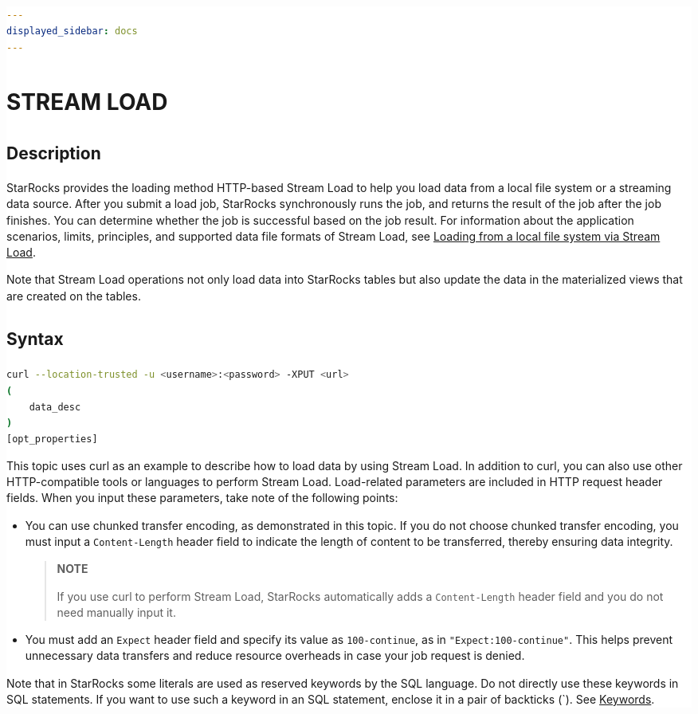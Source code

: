 ```yaml
---
displayed_sidebar: docs
---
```


# STREAM LOAD

## Description

StarRocks provides the loading method HTTP-based Stream Load to help you load data from a local file system or a streaming data source. After you submit a load job, StarRocks synchronously runs the job, and returns the result of the job after the job finishes. You can determine whether the job is successful based on the job result. For information about the application scenarios, limits, principles, and supported data file formats of Stream Load, see [Loading from a local file system via Stream Load](../../../loading/StreamLoad.md#loading-from-a-local-file-system-via-stream-load).

Note that Stream Load operations not only load data into StarRocks tables but also update the data in the materialized views that are created on the tables.

## Syntax

```Bash
curl --location-trusted -u <username>:<password> -XPUT <url>
(
    data_desc
)
[opt_properties]        
```

This topic uses curl as an example to describe how to load data by using Stream Load. In addition to curl, you can also use other HTTP-compatible tools or languages to perform Stream Load. Load-related parameters are included in HTTP request header fields. When you input these parameters, take note of the following points:

- You can use chunked transfer encoding, as demonstrated in this topic. If you do not choose chunked transfer encoding, you must input a `Content-Length` header field to indicate the length of content to be transferred, thereby ensuring data integrity.

  > **NOTE**
  >
  > If you use curl to perform Stream Load, StarRocks automatically adds a `Content-Length` header field and you do not need manually input it.

- You must add an `Expect` header field and specify its value as `100-continue`, as in `"Expect:100-continue"`. This helps prevent unnecessary data transfers and reduce resource overheads in case your job request is denied.

Note that in StarRocks some literals are used as reserved keywords by the SQL language. Do not directly use these keywords in SQL statements. If you want to use such a keyword in an SQL statement, enclose it in a pair of backticks (`). See [Keywords](../../../sql-reference/sql-statements/keywords.md).

